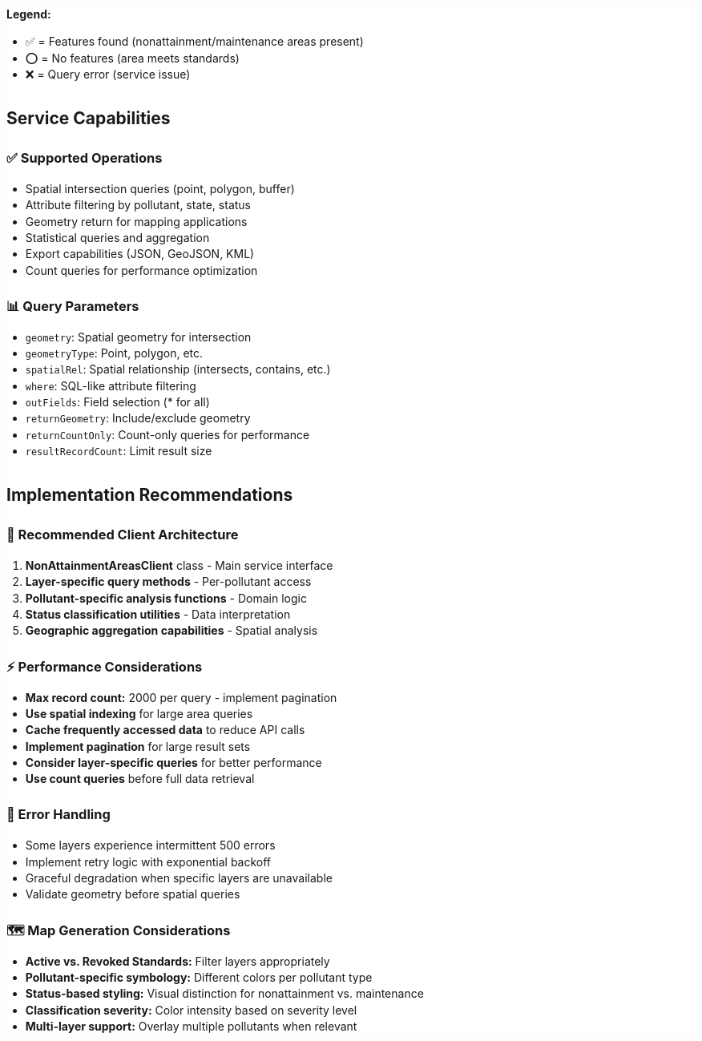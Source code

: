 **Legend:**
- ✅ = Features found (nonattainment/maintenance areas present)
- ⭕ = No features (area meets standards)
- ❌ = Query error (service issue)

## Service Capabilities

### ✅ Supported Operations
- Spatial intersection queries (point, polygon, buffer)
- Attribute filtering by pollutant, state, status
- Geometry return for mapping applications
- Statistical queries and aggregation
- Export capabilities (JSON, GeoJSON, KML)
- Count queries for performance optimization

### 📊 Query Parameters
- `geometry`: Spatial geometry for intersection
- `geometryType`: Point, polygon, etc.
- `spatialRel`: Spatial relationship (intersects, contains, etc.)
- `where`: SQL-like attribute filtering
- `outFields`: Field selection (* for all)
- `returnGeometry`: Include/exclude geometry
- `returnCountOnly`: Count-only queries for performance
- `resultRecordCount`: Limit result size

## Implementation Recommendations

### 🎨 Recommended Client Architecture
1. **NonAttainmentAreasClient** class - Main service interface
2. **Layer-specific query methods** - Per-pollutant access
3. **Pollutant-specific analysis functions** - Domain logic
4. **Status classification utilities** - Data interpretation
5. **Geographic aggregation capabilities** - Spatial analysis

### ⚡ Performance Considerations
- **Max record count:** 2000 per query - implement pagination
- **Use spatial indexing** for large area queries
- **Cache frequently accessed data** to reduce API calls
- **Implement pagination** for large result sets
- **Consider layer-specific queries** for better performance
- **Use count queries** before full data retrieval

### 🔧 Error Handling
- Some layers experience intermittent 500 errors
- Implement retry logic with exponential backoff
- Graceful degradation when specific layers are unavailable
- Validate geometry before spatial queries

### 🗺️ Map Generation Considerations
- **Active vs. Revoked Standards:** Filter layers appropriately
- **Pollutant-specific symbology:** Different colors per pollutant type
- **Status-based styling:** Visual distinction for nonattainment vs. maintenance
- **Classification severity:** Color intensity based on severity level
- **Multi-layer support:** Overlay multiple pollutants when relevant
